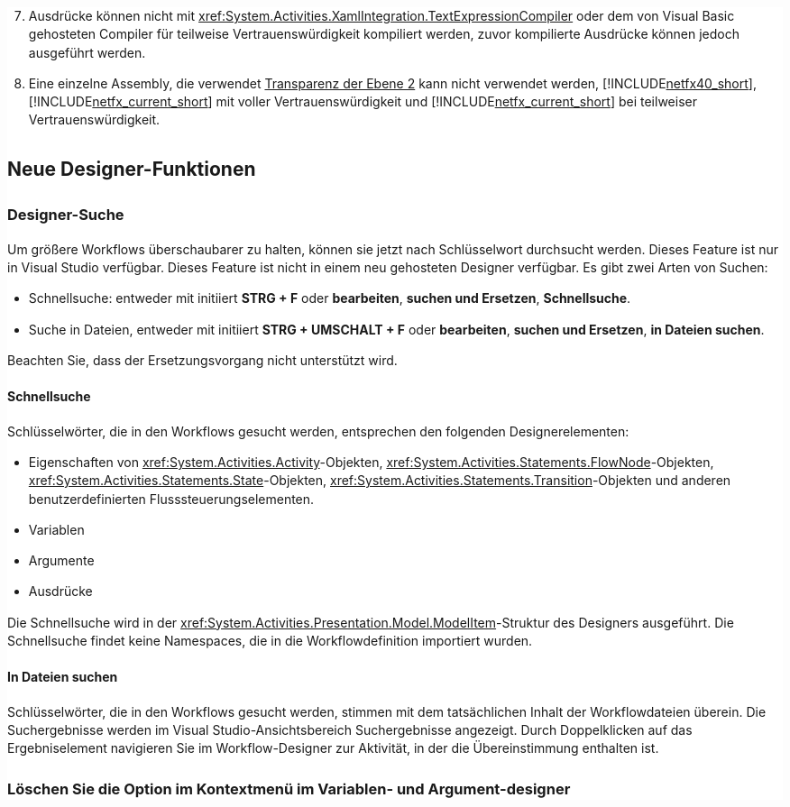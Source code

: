 7. Ausdrücke können nicht mit <xref:System.Activities.XamlIntegration.TextExpressionCompiler> oder dem von Visual Basic gehosteten Compiler für teilweise Vertrauenswürdigkeit kompiliert werden, zuvor kompilierte Ausdrücke können jedoch ausgeführt werden.

8. Eine einzelne Assembly, die verwendet [Transparenz der Ebene 2](https://aka.ms/Level2Transparency) kann nicht verwendet werden, [!INCLUDE[netfx40_short](../../../includes/netfx40-short-md.md)], [!INCLUDE[netfx_current_short](../../../includes/netfx-current-short-md.md)] mit voller Vertrauenswürdigkeit und [!INCLUDE[netfx_current_short](../../../includes/netfx-current-short-md.md)] bei teilweiser Vertrauenswürdigkeit.

## <a name="BKMK_NewDesignerCapabilites"></a> Neue Designer-Funktionen

### <a name="BKMK_DesignerSearch"></a> Designer-Suche

Um größere Workflows überschaubarer zu halten, können sie jetzt nach Schlüsselwort durchsucht werden. Dieses Feature ist nur in Visual Studio verfügbar. Dieses Feature ist nicht in einem neu gehosteten Designer verfügbar. Es gibt zwei Arten von Suchen:

- Schnellsuche: entweder mit initiiert **STRG + F** oder **bearbeiten**, **suchen und Ersetzen**, **Schnellsuche**.

- Suche in Dateien, entweder mit initiiert **STRG + UMSCHALT + F** oder **bearbeiten**, **suchen und Ersetzen**, **in Dateien suchen**.

Beachten Sie, dass der Ersetzungsvorgang nicht unterstützt wird.

#### <a name="BKMK_QuickFind"></a> Schnellsuche

Schlüsselwörter, die in den Workflows gesucht werden, entsprechen den folgenden Designerelementen:

- Eigenschaften von <xref:System.Activities.Activity>-Objekten, <xref:System.Activities.Statements.FlowNode>-Objekten, <xref:System.Activities.Statements.State>-Objekten, <xref:System.Activities.Statements.Transition>-Objekten und anderen benutzerdefinierten Flusssteuerungselementen.

- Variablen

- Argumente

- Ausdrücke

Die Schnellsuche wird in der <xref:System.Activities.Presentation.Model.ModelItem>-Struktur des Designers ausgeführt. Die Schnellsuche findet keine Namespaces, die in die Workflowdefinition importiert wurden.

#### <a name="BKMK_FindInFiles"></a> In Dateien suchen

Schlüsselwörter, die in den Workflows gesucht werden, stimmen mit dem tatsächlichen Inhalt der Workflowdateien überein. Die Suchergebnisse werden im Visual Studio-Ansichtsbereich Suchergebnisse angezeigt. Durch Doppelklicken auf das Ergebniselement navigieren Sie im Workflow-Designer zur Aktivität, in der die Übereinstimmung enthalten ist.

### <a name="BKMK_VariableDeleteContextMenu"></a> Löschen Sie die Option im Kontextmenü im Variablen- und Argument-designer

